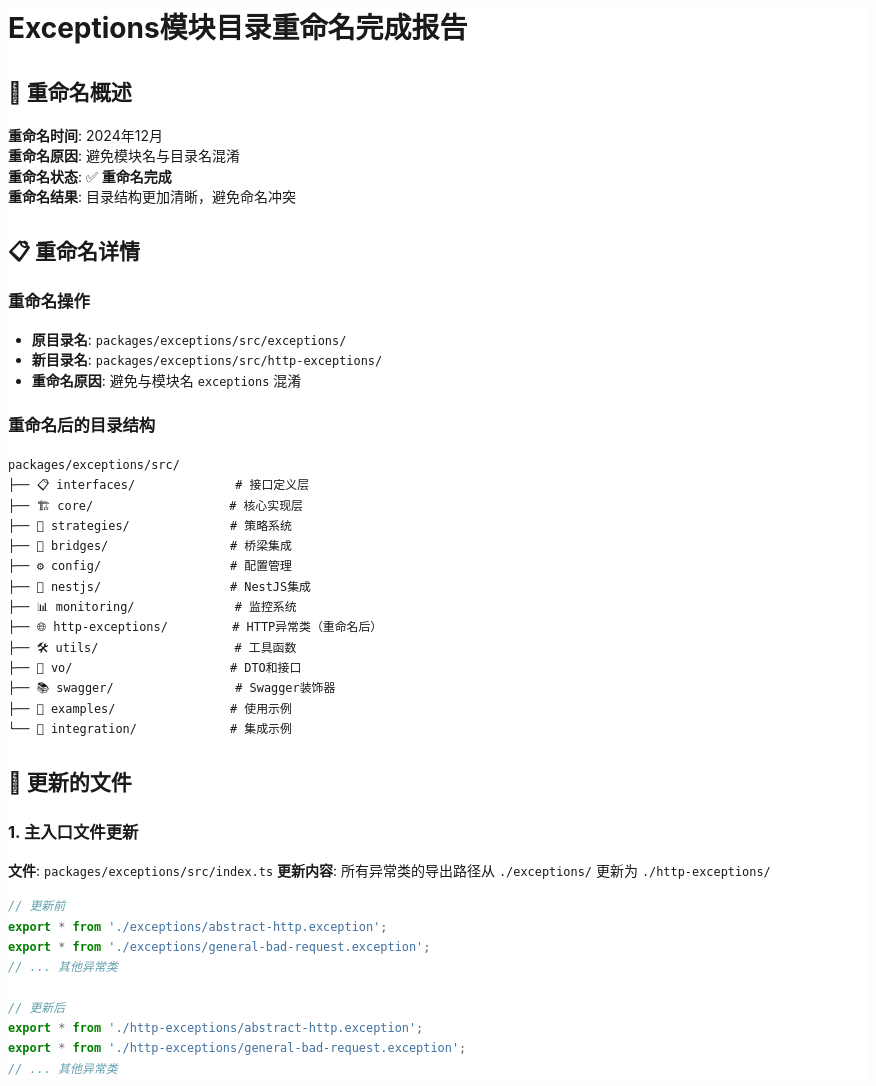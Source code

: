 # Exceptions模块目录重命名完成报告

## 🎯 重命名概述

**重命名时间**: 2024年12月  
**重命名原因**: 避免模块名与目录名混淆  
**重命名状态**: ✅ **重命名完成**  
**重命名结果**: 目录结构更加清晰，避免命名冲突

## 📋 重命名详情

### 重命名操作

- **原目录名**: `packages/exceptions/src/exceptions/`
- **新目录名**: `packages/exceptions/src/http-exceptions/`
- **重命名原因**: 避免与模块名 `exceptions` 混淆

### 重命名后的目录结构

```
packages/exceptions/src/
├── 📋 interfaces/              # 接口定义层
├── 🏗️ core/                   # 核心实现层
├── 🔧 strategies/              # 策略系统
├── 🌉 bridges/                 # 桥梁集成
├── ⚙️ config/                  # 配置管理
├── 🧪 nestjs/                  # NestJS集成
├── 📊 monitoring/              # 监控系统
├── 🌐 http-exceptions/         # HTTP异常类（重命名后）
├── 🛠️ utils/                   # 工具函数
├── 📄 vo/                      # DTO和接口
├── 📚 swagger/                 # Swagger装饰器
├── 📖 examples/                # 使用示例
└── 🔗 integration/             # 集成示例
```

## 🔧 更新的文件

### 1. 主入口文件更新

**文件**: `packages/exceptions/src/index.ts`
**更新内容**: 所有异常类的导出路径从 `./exceptions/` 更新为 `./http-exceptions/`

```typescript
// 更新前
export * from './exceptions/abstract-http.exception';
export * from './exceptions/general-bad-request.exception';
// ... 其他异常类

// 更新后
export * from './http-exceptions/abstract-http.exception';
export * from './http-exceptions/general-bad-request.exception';
// ... 其他异常类
```
